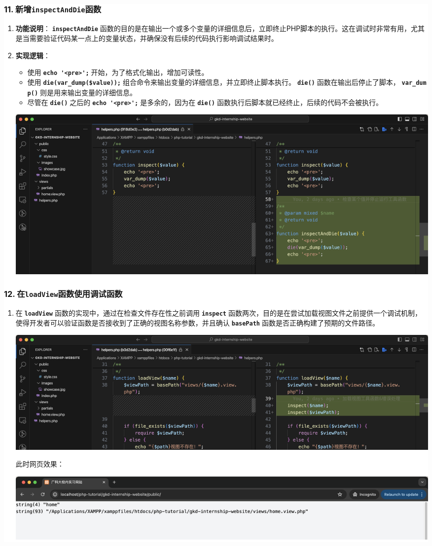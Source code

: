 
### **11. 新增`inspectAndDie`函数**

1. **功能说明**： **`inspectAndDie`** 函数的目的是在输出一个或多个变量的详细信息后，立即终止PHP脚本的执行。这在调试时非常有用，尤其是当需要验证代码某一点上的变量状态，并确保没有后续的代码执行影响调试结果时。
2. **实现逻辑**：
    - 使用 **`echo '<pre>';`** 开始，为了格式化输出，增加可读性。
    - 使用 **`die(var_dump($value));`** 组合命令来输出变量的详细信息，并立即终止脚本执行。 **`die()`** 函数在输出后停止了脚本， **`var_dump()`** 则是用来输出变量的详细信息。
    - 尽管在 **`die()`** 之后的 **`echo '<pre>';`** 是多余的，因为在 **`die()`** 函数执行后脚本就已经终止，后续的代码不会被执行。
    
    ![Screenshot 2024-04-07 at 14.33.25.png](php-project-internship-website-1/Screenshot_2024-04-07_at_14.33.25.png)
    

### **12. 在`loadView`函数使用调试函数**

1. 在 **`loadView`** 函数的实现中，通过在检查文件存在性之前调用 **`inspect`** 函数两次，目的是在尝试加载视图文件之前提供一个调试机制，使得开发者可以验证函数是否接收到了正确的视图名称参数，并且确认 **`basePath`** 函数是否正确构建了预期的文件路径。
    
    ![Screenshot 2024-04-07 at 14.38.29.png](php-project-internship-website-1/Screenshot_2024-04-07_at_14.38.29.png)
    
    此时网页效果：
    
    ![Screenshot 2024-04-07 at 14.37.59.png](php-project-internship-website-1/Screenshot_2024-04-07_at_14.37.59.png)
    
